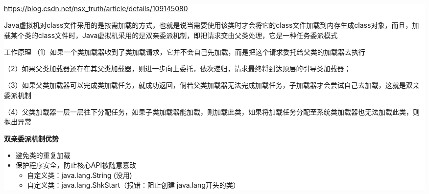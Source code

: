 https://blog.csdn.net/nsx_truth/article/details/109145080

Java虚拟机对class文件采用的是按需加载的方式，也就是说当需要使用该类时才会将它的class文件加载到内存生成class对象，而且，加载某个类的class文件时，Java虚拟机采用的是双亲委派机制，即把请求交由父类处理，它是一种任务委派模式

工作原理
（1）如果一个类加载器收到了类加载请求，它并不会自己先加载，而是把这个请求委托给父类的加载器去执行

（2）如果父类加载器还存在其父类加载器，则进一步向上委托，依次递归，请求最终将到达顶层的引导类加载器；

（3）如果父类加载器可以完成类加载任务，就成功返回，倘若父类加载器无法完成加载任务，子加载器才会尝试自己去加载，这就是双亲委派机制

（4）父类加载器一层一层往下分配任务，如果子类加载器能加载，则加载此类，如果将加载任务分配至系统类加载器也无法加载此类，则抛出异常

**双亲委派机制优势**

- 避免类的重复加载
- 保护程序安全，防止核心API被随意篡改
  - 自定义类：java.lang.String (没用)
  - 自定义类：java.lang.ShkStart（报错：阻止创建 java.lang开头的类）







